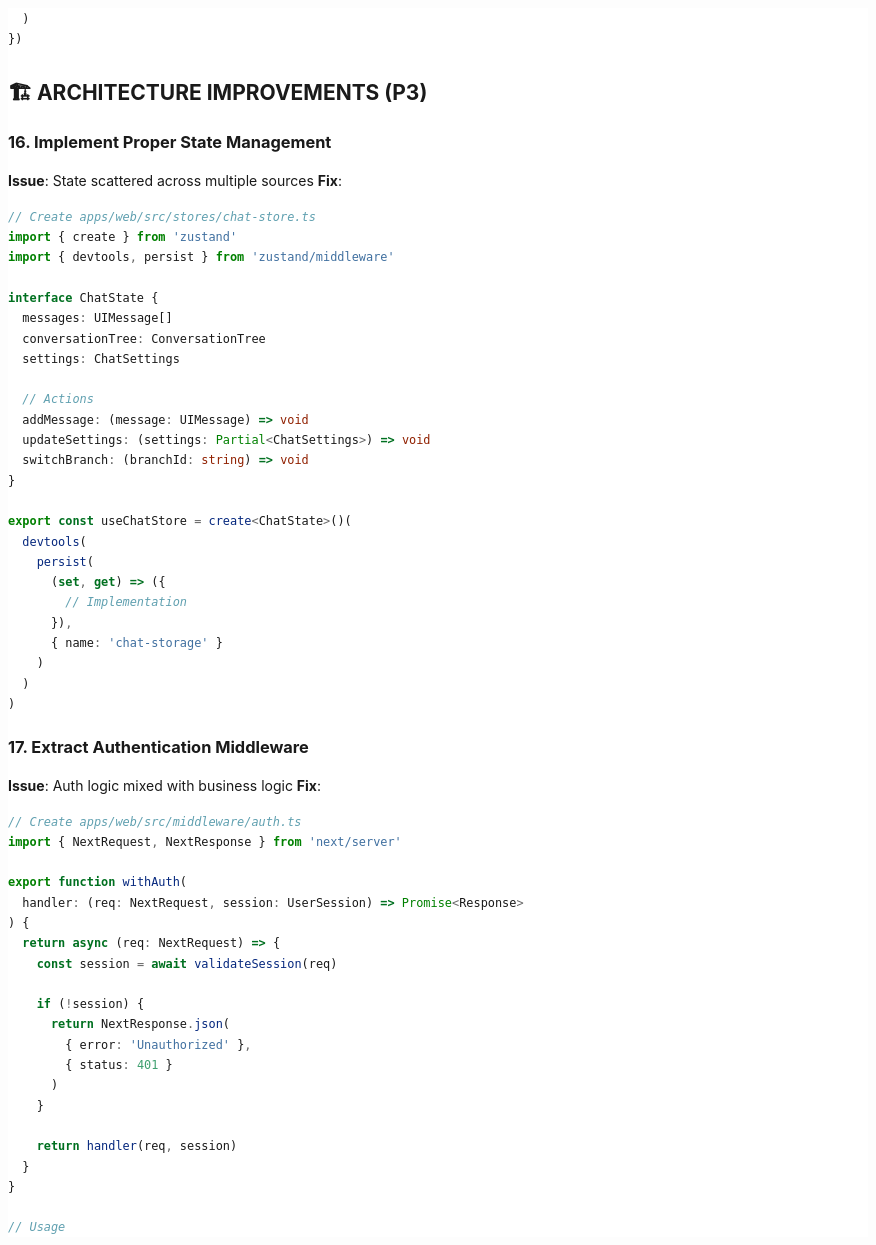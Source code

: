 ```typescript
  )
})
```

## 🏗️ ARCHITECTURE IMPROVEMENTS (P3)

### 16. Implement Proper State Management
**Issue**: State scattered across multiple sources
**Fix**:
```typescript
// Create apps/web/src/stores/chat-store.ts
import { create } from 'zustand'
import { devtools, persist } from 'zustand/middleware'

interface ChatState {
  messages: UIMessage[]
  conversationTree: ConversationTree
  settings: ChatSettings
  
  // Actions
  addMessage: (message: UIMessage) => void
  updateSettings: (settings: Partial<ChatSettings>) => void
  switchBranch: (branchId: string) => void
}

export const useChatStore = create<ChatState>()(
  devtools(
    persist(
      (set, get) => ({
        // Implementation
      }),
      { name: 'chat-storage' }
    )
  )
)
```

### 17. Extract Authentication Middleware
**Issue**: Auth logic mixed with business logic
**Fix**:
```typescript
// Create apps/web/src/middleware/auth.ts
import { NextRequest, NextResponse } from 'next/server'

export function withAuth(
  handler: (req: NextRequest, session: UserSession) => Promise<Response>
) {
  return async (req: NextRequest) => {
    const session = await validateSession(req)
    
    if (!session) {
      return NextResponse.json(
        { error: 'Unauthorized' },
        { status: 401 }
      )
    }
    
    return handler(req, session)
  }
}

// Usage
```